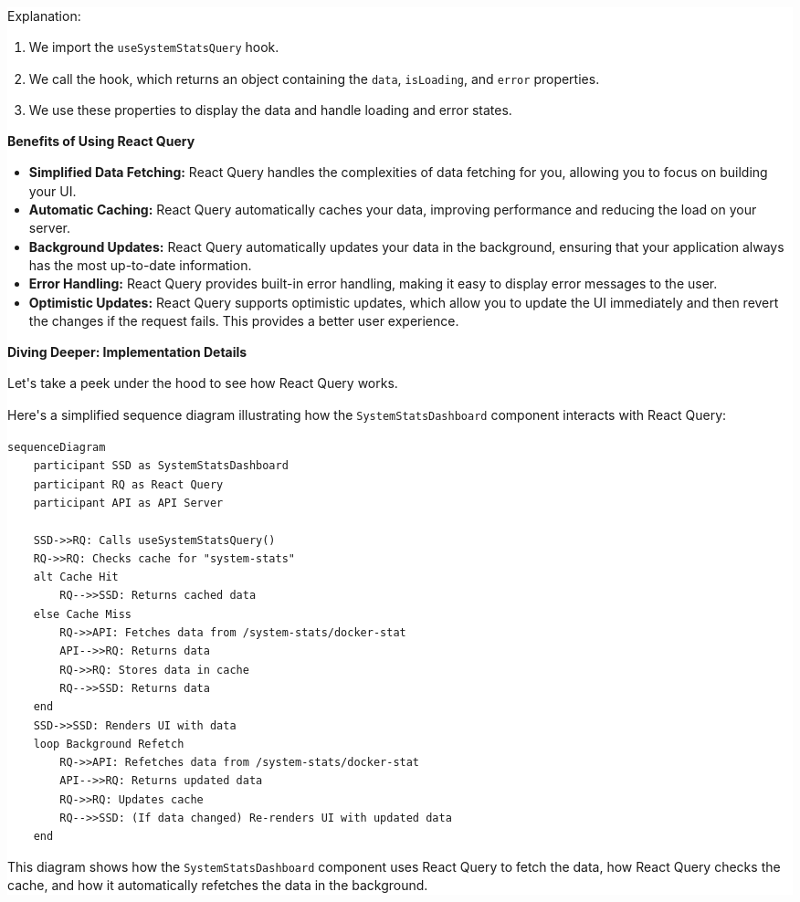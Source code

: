 Explanation:

1.  We import the `useSystemStatsQuery` hook.

2.  We call the hook, which returns an object containing the `data`, `isLoading`, and `error` properties.

3.  We use these properties to display the data and handle loading and error states.

**Benefits of Using React Query**

*   **Simplified Data Fetching:** React Query handles the complexities of data fetching for you, allowing you to focus on building your UI.
*   **Automatic Caching:** React Query automatically caches your data, improving performance and reducing the load on your server.
*   **Background Updates:** React Query automatically updates your data in the background, ensuring that your application always has the most up-to-date information.
*   **Error Handling:** React Query provides built-in error handling, making it easy to display error messages to the user.
*   **Optimistic Updates:** React Query supports optimistic updates, which allow you to update the UI immediately and then revert the changes if the request fails. This provides a better user experience.

**Diving Deeper: Implementation Details**

Let's take a peek under the hood to see how React Query works.

Here's a simplified sequence diagram illustrating how the `SystemStatsDashboard` component interacts with React Query:

```mermaid
sequenceDiagram
    participant SSD as SystemStatsDashboard
    participant RQ as React Query
    participant API as API Server

    SSD->>RQ: Calls useSystemStatsQuery()
    RQ->>RQ: Checks cache for "system-stats"
    alt Cache Hit
        RQ-->>SSD: Returns cached data
    else Cache Miss
        RQ->>API: Fetches data from /system-stats/docker-stat
        API-->>RQ: Returns data
        RQ->>RQ: Stores data in cache
        RQ-->>SSD: Returns data
    end
    SSD->>SSD: Renders UI with data
    loop Background Refetch
        RQ->>API: Refetches data from /system-stats/docker-stat
        API-->>RQ: Returns updated data
        RQ->>RQ: Updates cache
        RQ-->>SSD: (If data changed) Re-renders UI with updated data
    end
```

This diagram shows how the `SystemStatsDashboard` component uses React Query to fetch the data, how React Query checks the cache, and how it automatically refetches the data in the background.
